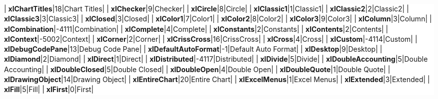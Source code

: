 | **xlChartTitles**|18|Chart Titles|
| **xlChecker**|9|Checker|
| **xlCircle**|8|Circle|
| **xlClassic1**|1|Classic1|
| **xlClassic2**|2|Classic2|
| **xlClassic3**|3|Classic3|
| **xlClosed**|3|Closed|
| **xlColor1**|7|Color1|
| **xlColor2**|8|Color2|
| **xlColor3**|9|Color3|
| **xlColumn**|3|Column|
| **xlCombination**|-4111|Combination|
| **xlComplete**|4|Complete|
| **xlConstants**|2|Constants|
| **xlContents**|2|Contents|
| **xlContext**|-5002|Context|
| **xlCorner**|2|Corner|
| **xlCrissCross**|16|CrissCross|
| **xlCross**|4|Cross|
| **xlCustom**|-4114|Custom|
| **xlDebugCodePane**|13|Debug Code Pane|
| **xlDefaultAutoFormat**|-1|Default Auto Format|
| **xlDesktop**|9|Desktop|
| **xlDiamond**|2|Diamond|
| **xlDirect**|1|Direct|
| **xlDistributed**|-4117|Distributed|
| **xlDivide**|5|Divide|
| **xlDoubleAccounting**|5|Double Accounting|
| **xlDoubleClosed**|5|Double Closed|
| **xlDoubleOpen**|4|Double Open|
| **xlDoubleQuote**|1|Double Quote|
| **xlDrawingObject**|14|Drawing Object|
| **xlEntireChart**|20|Entire Chart|
| **xlExcelMenus**|1|Excel Menus|
| **xlExtended**|3|Extended|
| **xlFill**|5|Fill|
| **xlFirst**|0|First|
